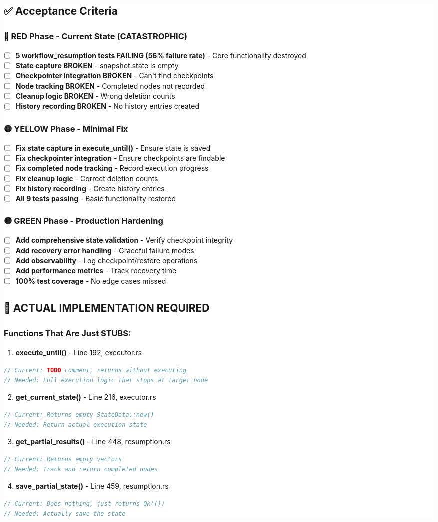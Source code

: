 ## ✅ Acceptance Criteria

### 🔴 RED Phase - Current State (CATASTROPHIC)
- [ ] **5 workflow_resumption tests FAILING (56% failure rate)** - Core functionality destroyed
- [ ] **State capture BROKEN** - snapshot.state is empty
- [ ] **Checkpointer integration BROKEN** - Can't find checkpoints
- [ ] **Node tracking BROKEN** - Completed nodes not recorded
- [ ] **Cleanup logic BROKEN** - Wrong deletion counts
- [ ] **History recording BROKEN** - No history entries created

### 🟡 YELLOW Phase - Minimal Fix
- [ ] **Fix state capture in execute_until()** - Ensure state is saved
- [ ] **Fix checkpointer integration** - Ensure checkpoints are findable
- [ ] **Fix completed node tracking** - Record execution progress
- [ ] **Fix cleanup logic** - Correct deletion counts
- [ ] **Fix history recording** - Create history entries
- [ ] **All 9 tests passing** - Basic functionality restored

### 🟢 GREEN Phase - Production Hardening
- [ ] **Add comprehensive state validation** - Verify checkpoint integrity
- [ ] **Add recovery error handling** - Graceful failure modes
- [ ] **Add observability** - Log checkpoint/restore operations
- [ ] **Add performance metrics** - Track recovery time
- [ ] **100% test coverage** - No edge cases missed

## 🔧 ACTUAL IMPLEMENTATION REQUIRED

### Functions That Are Just STUBS:

1. **execute_until()** - Line 192, executor.rs
```rust
// Current: TODO comment, returns without executing
// Needed: Full execution logic that stops at target node
```

2. **get_current_state()** - Line 216, executor.rs
```rust
// Current: Returns empty StateData::new()
// Needed: Return actual execution state
```

3. **get_partial_results()** - Line 448, resumption.rs
```rust
// Current: Returns empty vectors
// Needed: Track and return completed nodes
```

4. **save_partial_state()** - Line 459, resumption.rs
```rust
// Current: Does nothing, just returns Ok(())
// Needed: Actually save the state
```
